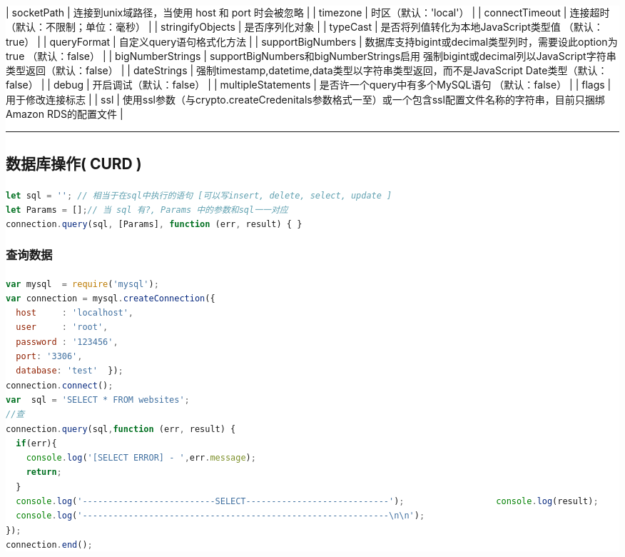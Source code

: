| socketPath         | 连接到unix域路径，当使用 host 和 port 时会被忽略             |
| timezone           | 时区（默认：'local'）                                        |
| connectTimeout     | 连接超时（默认：不限制；单位：毫秒）                         |
| stringifyObjects   | 是否序列化对象                                               |
| typeCast           | 是否将列值转化为本地JavaScript类型值 （默认：true）          |
| queryFormat        | 自定义query语句格式化方法                                    |
| supportBigNumbers  | 数据库支持bigint或decimal类型列时，需要设此option为true （默认：false） |
| bigNumberStrings   | supportBigNumbers和bigNumberStrings启用 强制bigint或decimal列以JavaScript字符串类型返回（默认：false） |
| dateStrings        | 强制timestamp,datetime,data类型以字符串类型返回，而不是JavaScript Date类型（默认：false） |
| debug              | 开启调试（默认：false）                                      |
| multipleStatements | 是否许一个query中有多个MySQL语句 （默认：false）             |
| flags              | 用于修改连接标志                                             |
| ssl                | 使用ssl参数（与crypto.createCredenitals参数格式一至）或一个包含ssl配置文件名称的字符串，目前只捆绑Amazon RDS的配置文件 |

------

## 数据库操作( CURD )

```js
let sql = ''; // 相当于在sql中执行的语句 [可以写insert, delete, select, update ]
let Params = [];// 当 sql 有?, Params 中的参数和sql一一对应 
connection.query(sql, [Params], function (err, result) { }
```



### 查询数据

```js
var mysql  = require('mysql');    
var connection = mysql.createConnection({       
  host     : 'localhost',         
  user     : 'root',                
  password : '123456',         
  port: '3306',                     
  database: 'test'  });   
connection.connect();  
var  sql = 'SELECT * FROM websites'; 
//查 
connection.query(sql,function (err, result) {        
  if(err){          
    console.log('[SELECT ERROR] - ',err.message);          
    return;        
  }        
  console.log('--------------------------SELECT----------------------------');       	   		console.log(result);       
  console.log('------------------------------------------------------------\n\n');   
});  
connection.end();
```
